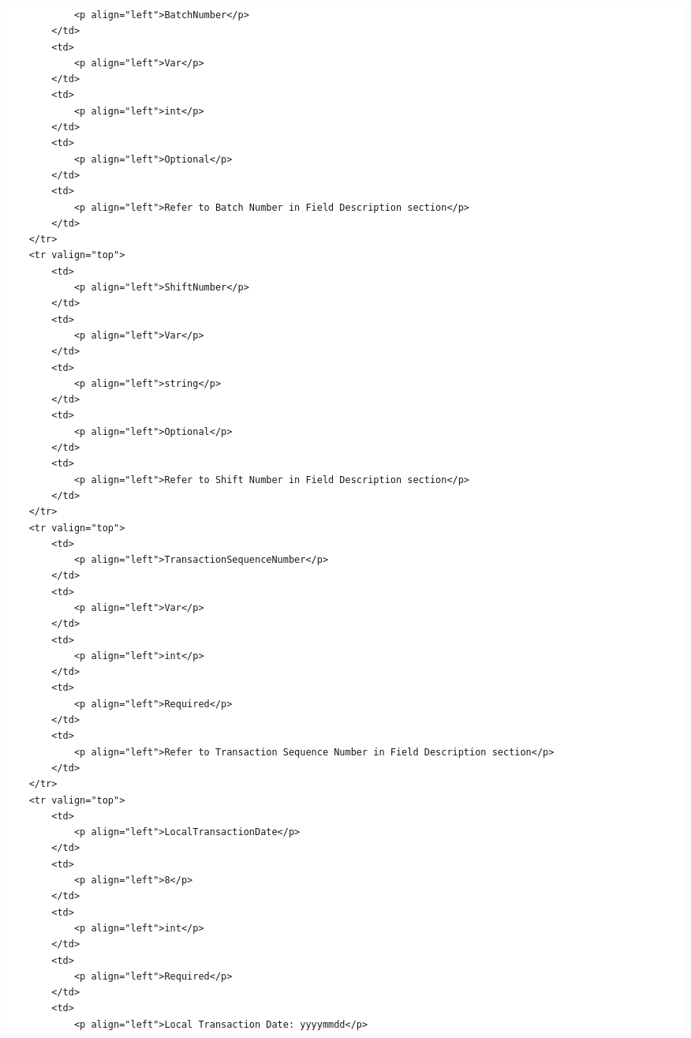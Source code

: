 				<p align="left">BatchNumber</p>
			</td>
			<td>
				<p align="left">Var</p>
			</td>
			<td>
				<p align="left">int</p>
			</td>
			<td>
				<p align="left">Optional</p>
			</td>
			<td>
				<p align="left">Refer to Batch Number in Field Description section</p>
			</td>
		</tr>
		<tr valign="top">
			<td>
				<p align="left">ShiftNumber</p>
			</td>
			<td>
				<p align="left">Var</p>
			</td>
			<td>
				<p align="left">string</p>
			</td>
			<td>
				<p align="left">Optional</p>
			</td>
			<td>
				<p align="left">Refer to Shift Number in Field Description section</p>
			</td>
		</tr>
		<tr valign="top">
			<td>
				<p align="left">TransactionSequenceNumber</p>
			</td>
			<td>
				<p align="left">Var</p>
			</td>
			<td>
				<p align="left">int</p>
			</td>
			<td>
				<p align="left">Required</p>
			</td>
			<td>
				<p align="left">Refer to Transaction Sequence Number in Field Description section</p>
			</td>
		</tr>
		<tr valign="top">
			<td>
				<p align="left">LocalTransactionDate</p>
			</td>
			<td>
				<p align="left">8</p>
			</td>
			<td>
				<p align="left">int</p>
			</td>
			<td>
				<p align="left">Required</p>
			</td>
			<td>
				<p align="left">Local Transaction Date: yyyymmdd</p>